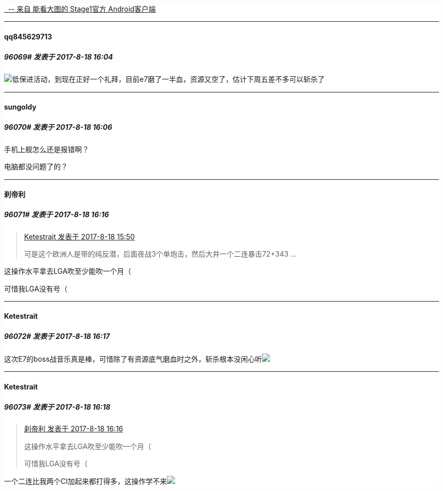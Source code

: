 [  -- 来自 能看大图的 Stage1官方 Android客户端](https://bbs.saraba1st.com/2b/thread-1497379-1-1.html)


-----

####  qq845629713  
##### 96069#       发表于 2017-8-18 16:04


<img src="https://static.saraba1st.com/image/smiley/face2017/009.gif" referrerpolicy="no-referrer">低保进活动，到现在正好一个礼拜，目前e7磨了一半血，资源又空了，估计下周五差不多可以斩杀了


-----

####  sungoldy  
##### 96070#       发表于 2017-8-18 16:06


手机上舰怎么还是报错啊？

电脑都没问题了的？


-----

####  刹帝利  
##### 96071#       发表于 2017-8-18 16:16


<blockquote><a href="httphttps://bbs.saraba1st.com/2b/forum.php?mod=redirect&amp;goto=findpost&amp;pid=36927099&amp;ptid=930880" target="_blank">Ketestrait 发表于 2017-8-18 15:50</a>

可是这个欧洲人是带的纯反潜，后面夜战3个单炮击，然后大井一个二连暴击72+343 ...</blockquote>
这操作水平拿去LGA吹至少能吹一个月（

可惜我LGA没有号（


-----

####  Ketestrait  
##### 96072#       发表于 2017-8-18 16:17


这次E7的boss战音乐真是棒，可惜除了有资源底气磨血时之外，斩杀根本没闲心听<img src="https://static.saraba1st.com/image/smiley/face2017/152.png" referrerpolicy="no-referrer">


-----

####  Ketestrait  
##### 96073#       发表于 2017-8-18 16:18


<blockquote><a href="httphttps://bbs.saraba1st.com/2b/forum.php?mod=redirect&amp;goto=findpost&amp;pid=36927371&amp;ptid=930880" target="_blank">刹帝利 发表于 2017-8-18 16:16</a>

这操作水平拿去LGA吹至少能吹一个月（

可惜我LGA没有号（</blockquote>
一个二连比我两个CI加起来都打得多，这操作学不来<img src="https://static.saraba1st.com/image/smiley/face2017/067.png" referrerpolicy="no-referrer">

